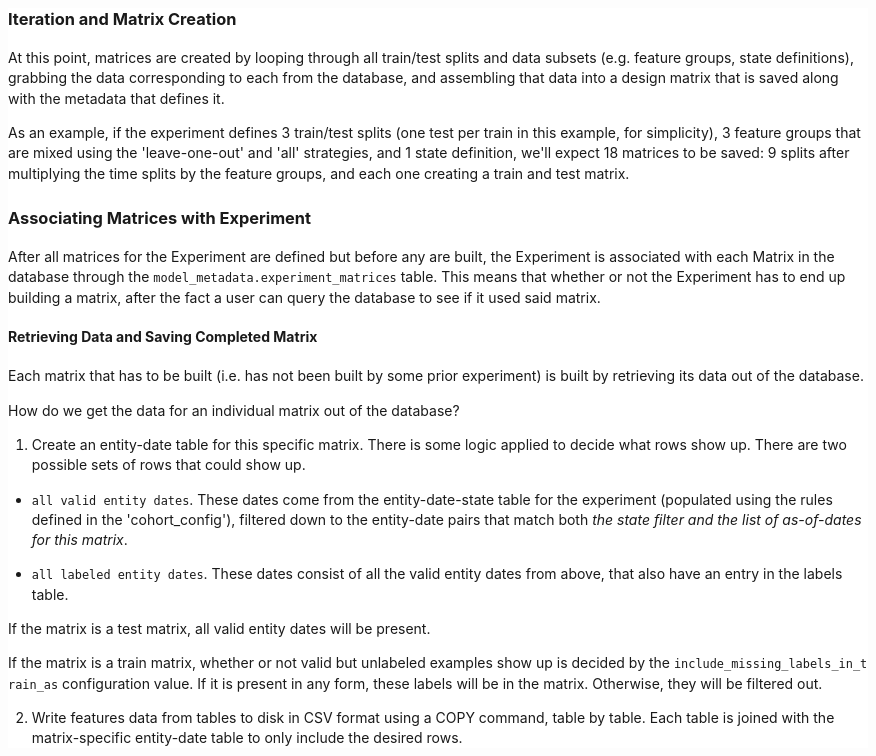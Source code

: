 ### Iteration and Matrix Creation

At this point, matrices are created by looping through all train/test splits and data subsets (e.g. feature groups,
state definitions), grabbing the data corresponding to each from the database, and assembling that data into a design
matrix that is saved along with the metadata that defines it.

As an example, if the experiment defines 3 train/test splits (one test per train in this example, for simplicity), 3
feature groups that are mixed using the 'leave-one-out' and 'all' strategies, and 1 state definition, we'll expect 18
matrices to be saved: 9 splits after multiplying the time splits by the feature groups, and each one creating a train
and test matrix.

### Associating Matrices with Experiment

After all matrices for the Experiment are defined but before any are built, the Experiment is associated with each Matrix in the database through the `model_metadata.experiment_matrices` table. This means that whether or not the Experiment has to end up building a matrix, after the fact a user can query the database to see if it used said matrix.

#### Retrieving Data and Saving Completed Matrix

Each matrix that has to be built (i.e. has not been built by some prior experiment) is built by retrieving its data out of the database.

How do we get the data for an individual matrix out of the database?

1. Create an entity-date table for this specific matrix. There is some logic applied to decide what rows show up. There
are two possible sets of rows that could show up.

- `all valid entity dates`. These dates come from the entity-date-state table for the experiment (populated using the
rules defined in the 'cohort_config'), filtered down to the entity-date pairs that match both *the state filter and the
list of as-of-dates for this matrix*.

- `all labeled entity dates`. These dates consist of all the valid entity dates from above, that also have an entry in
the labels table.

If the matrix is a test matrix, all valid entity dates will be present.

If the matrix is a train matrix, whether or not valid but unlabeled examples show up is decided by the
`include_missing_labels_in_train_as` configuration value. If it is present in any form, these labels will be in the
matrix. Otherwise, they will be filtered out.

2. Write features data from tables to disk in CSV format using a COPY command, table by table. Each table is joined
with the matrix-specific entity-date table to only include the desired rows.
